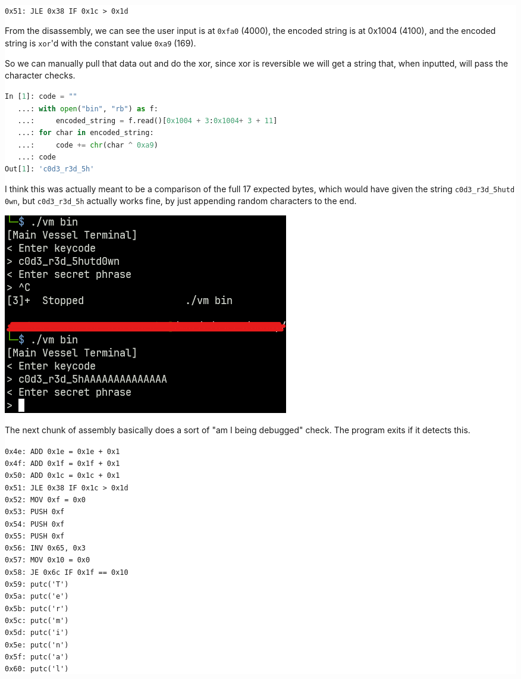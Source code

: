 ```hex
0x51: JLE 0x38 IF 0x1c > 0x1d
```

From the disassembly, we can see the user input is at `0xfa0` (4000), the 
encoded string is at 0x1004 (4100), and the encoded string is `xor`'d
with the constant value `0xa9` (169).

So we can manually pull that data out and do the xor, since xor is reversible we will 
get a string that, when inputted, will pass the character checks. 

```python
In [1]: code = ""
   ...: with open("bin", "rb") as f:
   ...:     encoded_string = f.read()[0x1004 + 3:0x1004+ 3 + 11]
   ...: for char in encoded_string:
   ...:     code += chr(char ^ 0xa9)
   ...: code
Out[1]: 'c0d3_r3d_5h'
```

I think this was actually meant to be a comparison of the full 17 expected
bytes, which would have given the string `c0d3_r3d_5hutd0wn`, but `c0d3_r3d_5h`
actually works fine, by just appending random characters to the end.

![cleaned up vm_step function](./images/alien/ss4.png)


The next chunk of assembly basically does a sort of "am I being debugged" check. The program exits
if it detects this.

```hex
0x4e: ADD 0x1e = 0x1e + 0x1
0x4f: ADD 0x1f = 0x1f + 0x1
0x50: ADD 0x1c = 0x1c + 0x1
0x51: JLE 0x38 IF 0x1c > 0x1d
0x52: MOV 0xf = 0x0
0x53: PUSH 0xf
0x54: PUSH 0xf
0x55: PUSH 0xf
0x56: INV 0x65, 0x3
0x57: MOV 0x10 = 0x0
0x58: JE 0x6c IF 0x1f == 0x10
0x59: putc('T')
0x5a: putc('e')
0x5b: putc('r')
0x5c: putc('m')
0x5d: putc('i')
0x5e: putc('n')
0x5f: putc('a')
0x60: putc('l')
```